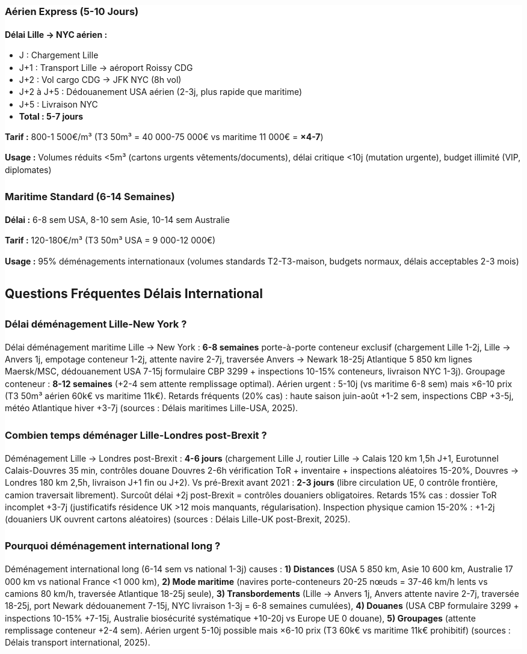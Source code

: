 ### Aérien Express (5-10 Jours)

**Délai Lille → NYC aérien :**
- J : Chargement Lille
- J+1 : Transport Lille → aéroport Roissy CDG
- J+2 : Vol cargo CDG → JFK NYC (8h vol)
- J+2 à J+5 : Dédouanement USA aérien (2-3j, plus rapide que maritime)
- J+5 : Livraison NYC
- **Total : 5-7 jours**

**Tarif :** 800-1 500€/m³ (T3 50m³ = 40 000-75 000€ vs maritime 11 000€ = **×4-7**)

**Usage :** Volumes réduits <5m³ (cartons urgents vêtements/documents), délai critique <10j (mutation urgente), budget illimité (VIP, diplomates)

### Maritime Standard (6-14 Semaines)

**Délai :** 6-8 sem USA, 8-10 sem Asie, 10-14 sem Australie

**Tarif :** 120-180€/m³ (T3 50m³ USA = 9 000-12 000€)

**Usage :** 95% déménagements internationaux (volumes standards T2-T3-maison, budgets normaux, délais acceptables 2-3 mois)

## Questions Fréquentes Délais International

### Délai déménagement Lille-New York ?

Délai déménagement maritime Lille → New York : **6-8 semaines** porte-à-porte conteneur exclusif (chargement Lille 1-2j, Lille → Anvers 1j, empotage conteneur 1-2j, attente navire 2-7j, traversée Anvers → Newark 18-25j Atlantique 5 850 km lignes Maersk/MSC, dédouanement USA 7-15j formulaire CBP 3299 + inspections 10-15% conteneurs, livraison NYC 1-3j). Groupage conteneur : **8-12 semaines** (+2-4 sem attente remplissage optimal). Aérien urgent : 5-10j (vs maritime 6-8 sem) mais ×6-10 prix (T3 50m³ aérien 60k€ vs maritime 11k€). Retards fréquents (20% cas) : haute saison juin-août +1-2 sem, inspections CBP +3-5j, météo Atlantique hiver +3-7j (sources : Délais maritimes Lille-USA, 2025).

### Combien temps déménager Lille-Londres post-Brexit ?

Déménagement Lille → Londres post-Brexit : **4-6 jours** (chargement Lille J, routier Lille → Calais 120 km 1,5h J+1, Eurotunnel Calais-Douvres 35 min, contrôles douane Douvres 2-6h vérification ToR + inventaire + inspections aléatoires 15-20%, Douvres → Londres 180 km 2,5h, livraison J+1 fin ou J+2). Vs pré-Brexit avant 2021 : **2-3 jours** (libre circulation UE, 0 contrôle frontière, camion traversait librement). Surcoût délai +2j post-Brexit = contrôles douaniers obligatoires. Retards 15% cas : dossier ToR incomplet +3-7j (justificatifs résidence UK >12 mois manquants, régularisation). Inspection physique camion 15-20% : +1-2j (douaniers UK ouvrent cartons aléatoires) (sources : Délais Lille-UK post-Brexit, 2025).

### Pourquoi déménagement international long ?

Déménagement international long (6-14 sem vs national 1-3j) causes : **1) Distances** (USA 5 850 km, Asie 10 600 km, Australie 17 000 km vs national France <1 000 km), **2) Mode maritime** (navires porte-conteneurs 20-25 nœuds = 37-46 km/h lents vs camions 80 km/h, traversée Atlantique 18-25j seule), **3) Transbordements** (Lille → Anvers 1j, Anvers attente navire 2-7j, traversée 18-25j, port Newark dédouanement 7-15j, NYC livraison 1-3j = 6-8 semaines cumulées), **4) Douanes** (USA CBP formulaire 3299 + inspections 10-15% +7-15j, Australie biosécurité systématique +10-20j vs Europe UE 0 douane), **5) Groupages** (attente remplissage conteneur +2-4 sem). Aérien urgent 5-10j possible mais ×6-10 prix (T3 60k€ vs maritime 11k€ prohibitif) (sources : Délais transport international, 2025).
